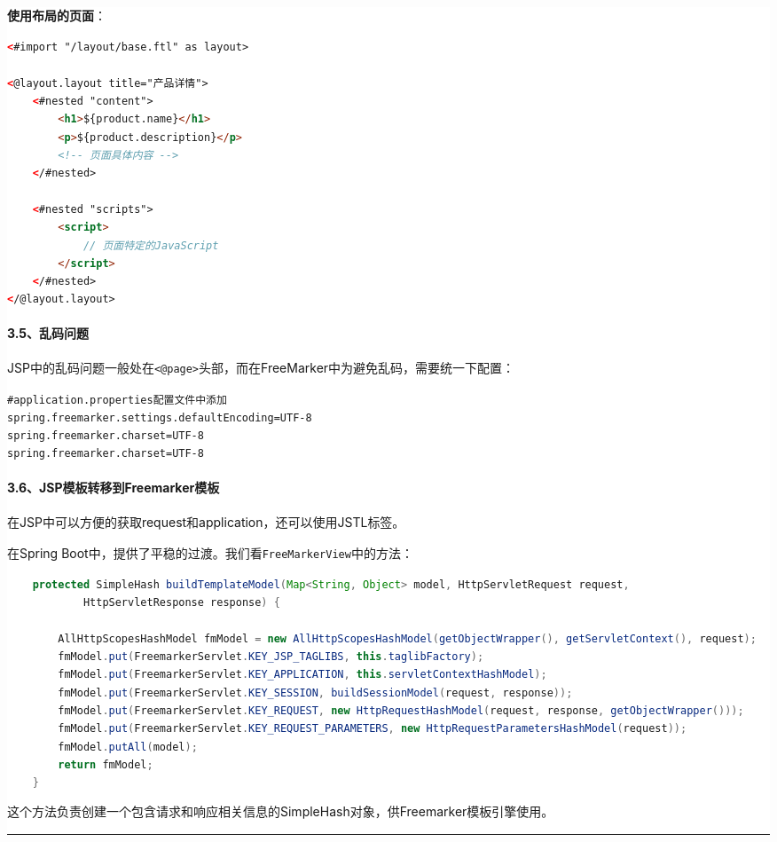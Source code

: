 **使用布局的页面**：
```html
<#import "/layout/base.ftl" as layout>

<@layout.layout title="产品详情">
    <#nested "content">
        <h1>${product.name}</h1>
        <p>${product.description}</p>
        <!-- 页面具体内容 -->
    </#nested>
    
    <#nested "scripts">
        <script>
            // 页面特定的JavaScript
        </script>
    </#nested>
</@layout.layout>
```

#### 3.5、乱码问题
JSP中的乱码问题一般处在`<@page>`头部，而在FreeMarker中为避免乱码，需要统一下配置：
```properties
#application.properties配置文件中添加
spring.freemarker.settings.defaultEncoding=UTF-8
spring.freemarker.charset=UTF-8
spring.freemarker.charset=UTF-8
```

#### 3.6、JSP模板转移到Freemarker模板
在JSP中可以方便的获取request和application，还可以使用JSTL标签。  

在Spring Boot中，提供了平稳的过渡。我们看`FreeMarkerView`中的方法：
```java
	protected SimpleHash buildTemplateModel(Map<String, Object> model, HttpServletRequest request,
			HttpServletResponse response) {

		AllHttpScopesHashModel fmModel = new AllHttpScopesHashModel(getObjectWrapper(), getServletContext(), request);
		fmModel.put(FreemarkerServlet.KEY_JSP_TAGLIBS, this.taglibFactory);
		fmModel.put(FreemarkerServlet.KEY_APPLICATION, this.servletContextHashModel);
		fmModel.put(FreemarkerServlet.KEY_SESSION, buildSessionModel(request, response));
		fmModel.put(FreemarkerServlet.KEY_REQUEST, new HttpRequestHashModel(request, response, getObjectWrapper()));
		fmModel.put(FreemarkerServlet.KEY_REQUEST_PARAMETERS, new HttpRequestParametersHashModel(request));
		fmModel.putAll(model);
		return fmModel;
	}
```
这个方法负责创建一个包含请求和响应相关信息的SimpleHash对象，供Freemarker模板引擎使用。

---
